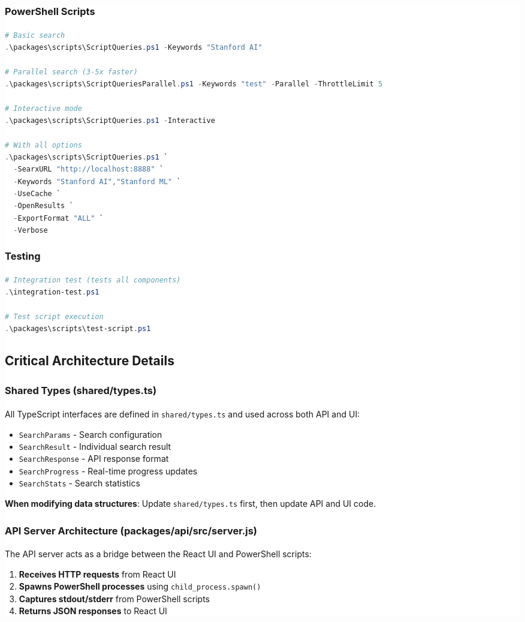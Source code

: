 ### PowerShell Scripts

```powershell
# Basic search
.\packages\scripts\ScriptQueries.ps1 -Keywords "Stanford AI"

# Parallel search (3-5x faster)
.\packages\scripts\ScriptQueriesParallel.ps1 -Keywords "test" -Parallel -ThrottleLimit 5

# Interactive mode
.\packages\scripts\ScriptQueries.ps1 -Interactive

# With all options
.\packages\scripts\ScriptQueries.ps1 `
  -SearxURL "http://localhost:8888" `
  -Keywords "Stanford AI","Stanford ML" `
  -UseCache `
  -OpenResults `
  -ExportFormat "ALL" `
  -Verbose
```

### Testing

```powershell
# Integration test (tests all components)
.\integration-test.ps1

# Test script execution
.\packages\scripts\test-script.ps1
```

## Critical Architecture Details

### Shared Types (shared/types.ts)

All TypeScript interfaces are defined in `shared/types.ts` and used across both API and UI:
- `SearchParams` - Search configuration
- `SearchResult` - Individual search result
- `SearchResponse` - API response format
- `SearchProgress` - Real-time progress updates
- `SearchStats` - Search statistics

**When modifying data structures**: Update `shared/types.ts` first, then update API and UI code.

### API Server Architecture (packages/api/src/server.js)

The API server acts as a bridge between the React UI and PowerShell scripts:

1. **Receives HTTP requests** from React UI
2. **Spawns PowerShell processes** using `child_process.spawn()`
3. **Captures stdout/stderr** from PowerShell scripts
4. **Returns JSON responses** to React UI
